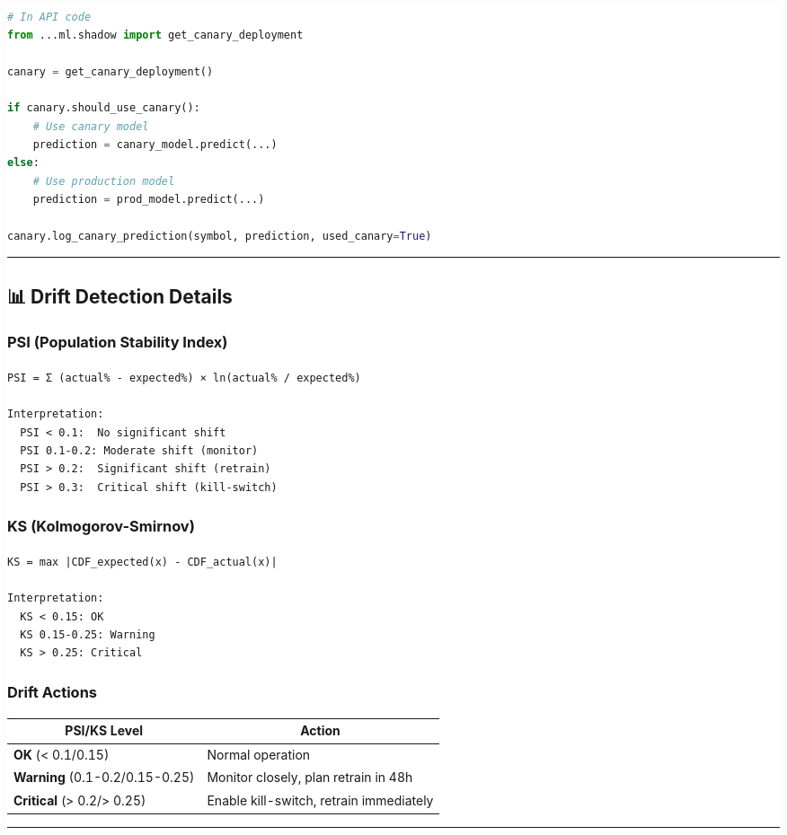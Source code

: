 ```python
# In API code
from ...ml.shadow import get_canary_deployment

canary = get_canary_deployment()

if canary.should_use_canary():
    # Use canary model
    prediction = canary_model.predict(...)
else:
    # Use production model
    prediction = prod_model.predict(...)

canary.log_canary_prediction(symbol, prediction, used_canary=True)
```

---

## 📊 Drift Detection Details

### PSI (Population Stability Index)

```
PSI = Σ (actual% - expected%) × ln(actual% / expected%)

Interpretation:
  PSI < 0.1:  No significant shift
  PSI 0.1-0.2: Moderate shift (monitor)
  PSI > 0.2:  Significant shift (retrain)
  PSI > 0.3:  Critical shift (kill-switch)
```

### KS (Kolmogorov-Smirnov)

```
KS = max |CDF_expected(x) - CDF_actual(x)|

Interpretation:
  KS < 0.15: OK
  KS 0.15-0.25: Warning
  KS > 0.25: Critical
```

### Drift Actions

| PSI/KS Level                    | Action                                  |
| ------------------------------- | --------------------------------------- |
| **OK** (< 0.1/0.15)             | Normal operation                        |
| **Warning** (0.1-0.2/0.15-0.25) | Monitor closely, plan retrain in 48h    |
| **Critical** (> 0.2/> 0.25)     | Enable kill-switch, retrain immediately |

---